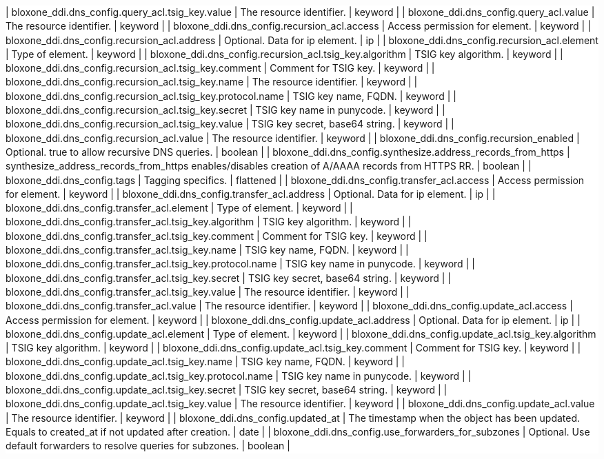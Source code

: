 | bloxone_ddi.dns_config.query_acl.tsig_key.value | The resource identifier. | keyword |
| bloxone_ddi.dns_config.query_acl.value | The resource identifier. | keyword |
| bloxone_ddi.dns_config.recursion_acl.access | Access permission for element. | keyword |
| bloxone_ddi.dns_config.recursion_acl.address | Optional. Data for ip element. | ip |
| bloxone_ddi.dns_config.recursion_acl.element | Type of element. | keyword |
| bloxone_ddi.dns_config.recursion_acl.tsig_key.algorithm | TSIG key algorithm. | keyword |
| bloxone_ddi.dns_config.recursion_acl.tsig_key.comment | Comment for TSIG key. | keyword |
| bloxone_ddi.dns_config.recursion_acl.tsig_key.name | The resource identifier. | keyword |
| bloxone_ddi.dns_config.recursion_acl.tsig_key.protocol.name | TSIG key name, FQDN. | keyword |
| bloxone_ddi.dns_config.recursion_acl.tsig_key.secret | TSIG key name in punycode. | keyword |
| bloxone_ddi.dns_config.recursion_acl.tsig_key.value | TSIG key secret, base64 string. | keyword |
| bloxone_ddi.dns_config.recursion_acl.value | The resource identifier. | keyword |
| bloxone_ddi.dns_config.recursion_enabled | Optional. true to allow recursive DNS queries. | boolean |
| bloxone_ddi.dns_config.synthesize.address_records_from_https | synthesize_address_records_from_https enables/disables creation of A/AAAA records from HTTPS RR. | boolean |
| bloxone_ddi.dns_config.tags | Tagging specifics. | flattened |
| bloxone_ddi.dns_config.transfer_acl.access | Access permission for element. | keyword |
| bloxone_ddi.dns_config.transfer_acl.address | Optional. Data for ip element. | ip |
| bloxone_ddi.dns_config.transfer_acl.element | Type of element. | keyword |
| bloxone_ddi.dns_config.transfer_acl.tsig_key.algorithm | TSIG key algorithm. | keyword |
| bloxone_ddi.dns_config.transfer_acl.tsig_key.comment | Comment for TSIG key. | keyword |
| bloxone_ddi.dns_config.transfer_acl.tsig_key.name | TSIG key name, FQDN. | keyword |
| bloxone_ddi.dns_config.transfer_acl.tsig_key.protocol.name | TSIG key name in punycode. | keyword |
| bloxone_ddi.dns_config.transfer_acl.tsig_key.secret | TSIG key secret, base64 string. | keyword |
| bloxone_ddi.dns_config.transfer_acl.tsig_key.value | The resource identifier. | keyword |
| bloxone_ddi.dns_config.transfer_acl.value | The resource identifier. | keyword |
| bloxone_ddi.dns_config.update_acl.access | Access permission for element. | keyword |
| bloxone_ddi.dns_config.update_acl.address | Optional. Data for ip element. | ip |
| bloxone_ddi.dns_config.update_acl.element | Type of element. | keyword |
| bloxone_ddi.dns_config.update_acl.tsig_key.algorithm | TSIG key algorithm. | keyword |
| bloxone_ddi.dns_config.update_acl.tsig_key.comment | Comment for TSIG key. | keyword |
| bloxone_ddi.dns_config.update_acl.tsig_key.name | TSIG key name, FQDN. | keyword |
| bloxone_ddi.dns_config.update_acl.tsig_key.protocol.name | TSIG key name in punycode. | keyword |
| bloxone_ddi.dns_config.update_acl.tsig_key.secret | TSIG key secret, base64 string. | keyword |
| bloxone_ddi.dns_config.update_acl.tsig_key.value | The resource identifier. | keyword |
| bloxone_ddi.dns_config.update_acl.value | The resource identifier. | keyword |
| bloxone_ddi.dns_config.updated_at | The timestamp when the object has been updated. Equals to created_at if not updated after creation. | date |
| bloxone_ddi.dns_config.use_forwarders_for_subzones | Optional. Use default forwarders to resolve queries for subzones. | boolean |